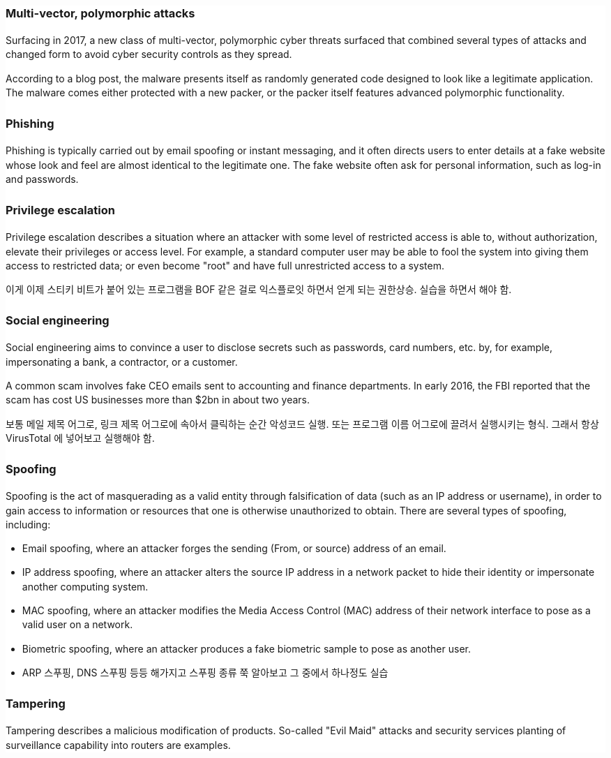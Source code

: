 ### Multi-vector, polymorphic attacks

Surfacing in 2017, a new class of multi-vector, polymorphic cyber threats surfaced that combined several types of attacks and changed form to avoid cyber security controls as they spread. 

According to a blog post, the malware presents itself as randomly generated code designed to look like a legitimate application. The malware comes either protected with a new packer, or the packer itself features advanced polymorphic functionality. 

### Phishing

Phishing is typically carried out by email spoofing or instant messaging, and it often directs users to enter details at a fake website whose look and feel are almost identical to the legitimate one. The fake website often ask for personal information, such as log-in and passwords.

### Privilege escalation

Privilege escalation describes a situation where an attacker with some level of restricted access is able to, without authorization, elevate their privileges or access level. For example, a standard computer user may be able to fool the system into giving them access to restricted data; or even become "root" and have full unrestricted access to a system.

  이게 이제 스티키 비트가 붙어 있는 프로그램을 BOF 같은 걸로 익스플로잇 하면서 얻게 되는 권한상승. 실습을 하면서 해야 함.

### Social engineering

Social engineering aims to convince a user to disclose secrets such as passwords, card numbers, etc. by, for example, impersonating a bank, a contractor, or a customer.

A common scam involves fake CEO emails sent to accounting and finance departments. In early 2016, the FBI reported that the scam has cost US businesses more than $2bn in about two years.

보통 메일 제목 어그로, 링크 제목 어그로에 속아서 클릭하는 순간 악성코드 실행. 또는 프로그램 이름 어그로에 끌려서 실행시키는 형식. 그래서 항상 VirusTotal 에 넣어보고 실행해야 함. 

### Spoofing

Spoofing is the act of masquerading as a valid entity through falsification of data (such as an IP address or username), in order to gain access to information or resources that one is otherwise unauthorized to obtain. There are several types of spoofing, including:

- Email spoofing, where an attacker forges the sending (From, or source) address of an email.

- IP address spoofing, where an attacker alters the source IP address in a network packet to hide their identity or impersonate another computing system.

- MAC spoofing, where an attacker modifies the Media Access Control (MAC) address of their network interface to pose as a valid user on a network.

- Biometric spoofing, where an attacker produces a fake biometric sample to pose as another user.

- ARP 스푸핑, DNS 스푸핑 등등 해가지고 스푸핑 종류 쭉 알아보고 그 중에서 하나정도 실습 

### Tampering

Tampering describes a malicious modification of products. So-called "Evil Maid" attacks and security services planting of surveillance capability into routers are examples.
